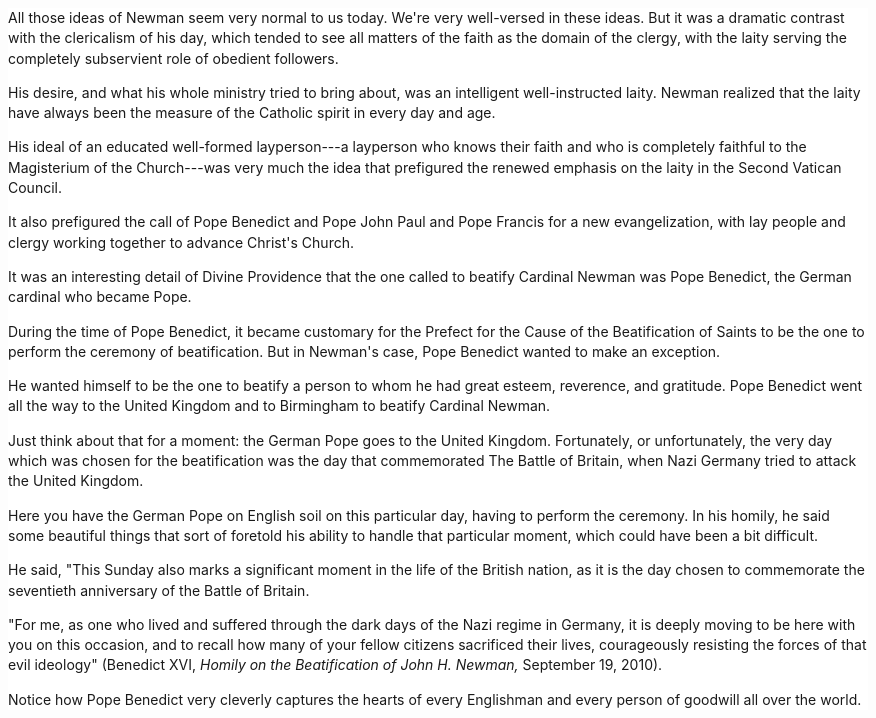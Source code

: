 All those ideas of Newman seem very normal to us today. We\'re very
well-versed in these ideas. But it was a dramatic contrast with the
clericalism of his day, which tended to see all matters of the faith as
the domain of the clergy, with the laity serving the completely
subservient role of obedient followers.

His desire, and what his whole ministry tried to bring about, was an
intelligent well-instructed laity. Newman realized that the laity have
always been the measure of the Catholic spirit in every day and age.

His ideal of an educated well-formed layperson---a layperson who knows
their faith and who is completely faithful to the Magisterium of the
Church---was very much the idea that prefigured the renewed emphasis on
the laity in the Second Vatican Council.

It also prefigured the call of Pope Benedict and Pope John Paul and Pope
Francis for a new evangelization, with lay people and clergy working
together to advance Christ's Church.

It was an interesting detail of Divine Providence that the one called to
beatify Cardinal Newman was Pope Benedict, the German cardinal who
became Pope.

During the time of Pope Benedict, it became customary for the Prefect
for the Cause of the Beatification of Saints to be the one to perform
the ceremony of beatification. But in Newman\'s case, Pope Benedict
wanted to make an exception.

He wanted himself to be the one to beatify a person to whom he had great
esteem, reverence, and gratitude. Pope Benedict went all the way to the
United Kingdom and to Birmingham to beatify Cardinal Newman.

Just think about that for a moment: the German Pope goes to the United
Kingdom. Fortunately, or unfortunately, the very day which was chosen
for the beatification was the day that commemorated The Battle of
Britain, when Nazi Germany tried to attack the United Kingdom.

Here you have the German Pope on English soil on this particular day,
having to perform the ceremony. In his homily, he said some beautiful
things that sort of foretold his ability to handle that particular
moment, which could have been a bit difficult.

He said, "This Sunday also marks a significant moment in the life of the
British nation, as it is the day chosen to commemorate the seventieth
anniversary of the Battle of Britain.

"For me, as one who lived and suffered through the dark days of the Nazi
regime in Germany, it is deeply moving to be here with you on this
occasion, and to recall how many of your fellow citizens sacrificed
their lives, courageously resisting the forces of that evil ideology"
(Benedict XVI, *Homily on the Beatification of John H. Newman,*
September 19, 2010).

Notice how Pope Benedict very cleverly captures the hearts of every
Englishman and every person of goodwill all over the world.
